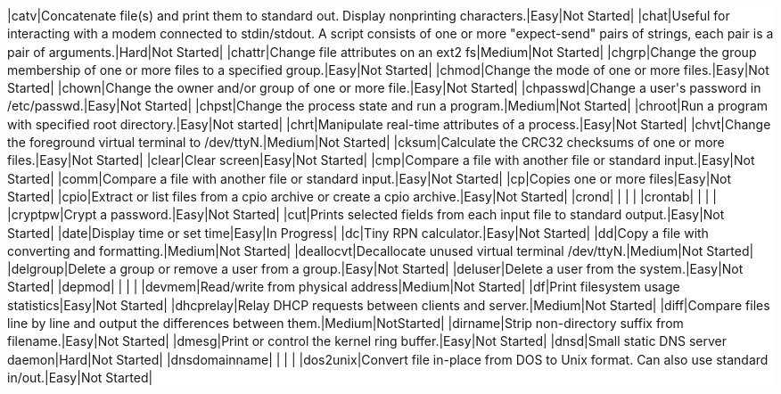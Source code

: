|catv|Concatenate file(s) and print them to standard out.  Display nonprinting characters.|Easy|Not Started|
|chat|Useful for interacting with a modem connected to stdin/stdout. A script consists of one or more "expect-send" pairs of strings, each pair is a pair of arguments.|Hard|Not Started|
|chattr|Change file attributes on an ext2 fs|Medium|Not Started|
|chgrp|Change the group membership of one or more files to a specified group.|Easy|Not Started|
|chmod|Change the mode of one or more files.|Easy|Not Started|
|chown|Change the owner and/or group of one or more file.|Easy|Not Started|
|chpasswd|Change a user's password in /etc/passwd.|Easy|Not Started|
|chpst|Change the process state and run a program.|Medium|Not Started|
|chroot|Run a program with specified root directory.|Easy|Not started|
|chrt|Manipulate real-time attributes of a process.|Easy|Not Started|
|chvt|Change the foreground virtual terminal to /dev/ttyN.|Medium|Not Started|
|cksum|Calculate the CRC32 checksums of one or more files.|Easy|Not Started|
|clear|Clear screen|Easy|Not Started|
|cmp|Compare a file with another file or standard input.|Easy|Not Started|
|comm|Compare a file with another file or standard input.|Easy|Not Started|
|cp|Copies one or more files|Easy|Not Started|
|cpio|Extract or list files from a cpio archive or create a cpio archive.|Easy|Not Started|
|crond| | | |
|crontab| | | |
|cryptpw|Crypt a password.|Easy|Not Started|
|cut|Prints selected fields from each input file to standard output.|Easy|Not Started|
|date|Display time or set time|Easy|In Progress|
|dc|Tiny RPN calculator.|Easy|Not Started|
|dd|Copy a file with converting and formatting.|Medium|Not Started|
|deallocvt|Decallocate unused virtual terminal /dev/ttyN.|Medium|Not Started|
|delgroup|Delete a group or remove a user from a group.|Easy|Not Started|
|deluser|Delete a user from the system.|Easy|Not Started|
|depmod| | | |
|devmem|Read/write from physical address|Medium|Not Started|
|df|Print filesystem usage statistics|Easy|Not Started|
|dhcprelay|Relay DHCP requests between clients and server.|Medium|Not Started|
|diff|Compare files line by line and output the differences between them.|Medium|NotStarted|
|dirname|Strip non-directory suffix from filename.|Easy|Not Started|
|dmesg|Print or control the kernel ring buffer.|Easy|Not Started|
|dnsd|Small static DNS server daemon|Hard|Not Started|
|dnsdomainname| | | |
|dos2unix|Convert file in-place from DOS to Unix format. Can also use standard in/out.|Easy|Not Started|
